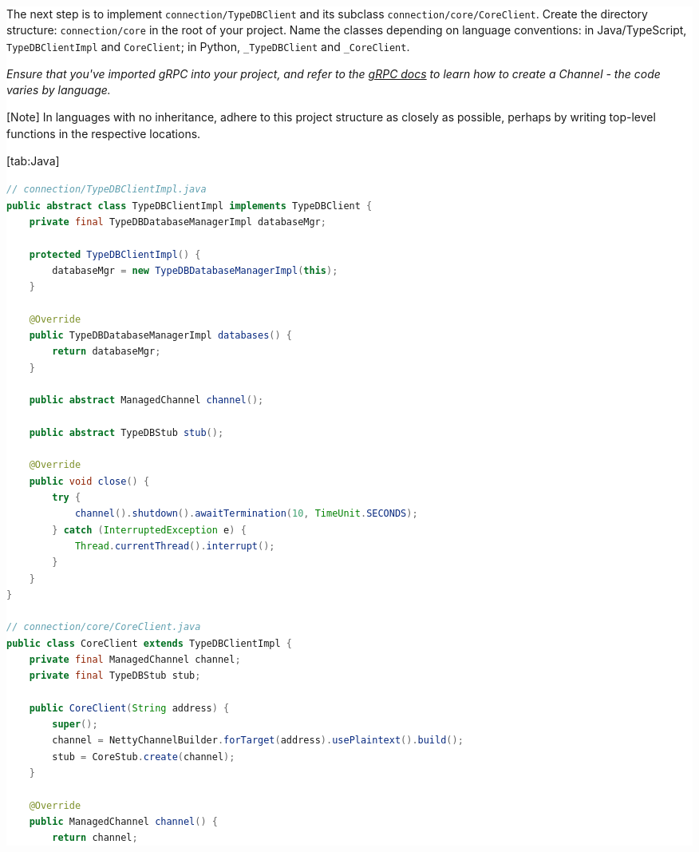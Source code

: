 </div>

The next step is to implement `connection/TypeDBClient` and its subclass `connection/core/CoreClient`.
Create the directory structure: `connection/core` in the root of your project.
Name the classes depending on language conventions: in Java/TypeScript, `TypeDBClientImpl` and `CoreClient`; in Python, 
`_TypeDBClient` and `_CoreClient`.

_Ensure that you've imported gRPC into your project, and refer to the [gRPC docs](https://grpc.io/docs/languages/) to 
learn how to create a Channel - the code varies by language._

<div class="note">
[Note]
In languages with no inheritance, adhere to this project structure as closely as possible, perhaps by writing 
top-level functions in the respective locations.
</div>

<div class="tabs dark">

[tab:Java]

```java
// connection/TypeDBClientImpl.java
public abstract class TypeDBClientImpl implements TypeDBClient {
    private final TypeDBDatabaseManagerImpl databaseMgr;

    protected TypeDBClientImpl() {
        databaseMgr = new TypeDBDatabaseManagerImpl(this);
    }

    @Override
    public TypeDBDatabaseManagerImpl databases() {
        return databaseMgr;
    }

    public abstract ManagedChannel channel();

    public abstract TypeDBStub stub();

    @Override
    public void close() {
        try {
            channel().shutdown().awaitTermination(10, TimeUnit.SECONDS);
        } catch (InterruptedException e) {
            Thread.currentThread().interrupt();
        }
    }
}

// connection/core/CoreClient.java
public class CoreClient extends TypeDBClientImpl {
    private final ManagedChannel channel;
    private final TypeDBStub stub;

    public CoreClient(String address) {
        super();
        channel = NettyChannelBuilder.forTarget(address).usePlaintext().build();
        stub = CoreStub.create(channel);
    }

    @Override
    public ManagedChannel channel() {
        return channel;
```